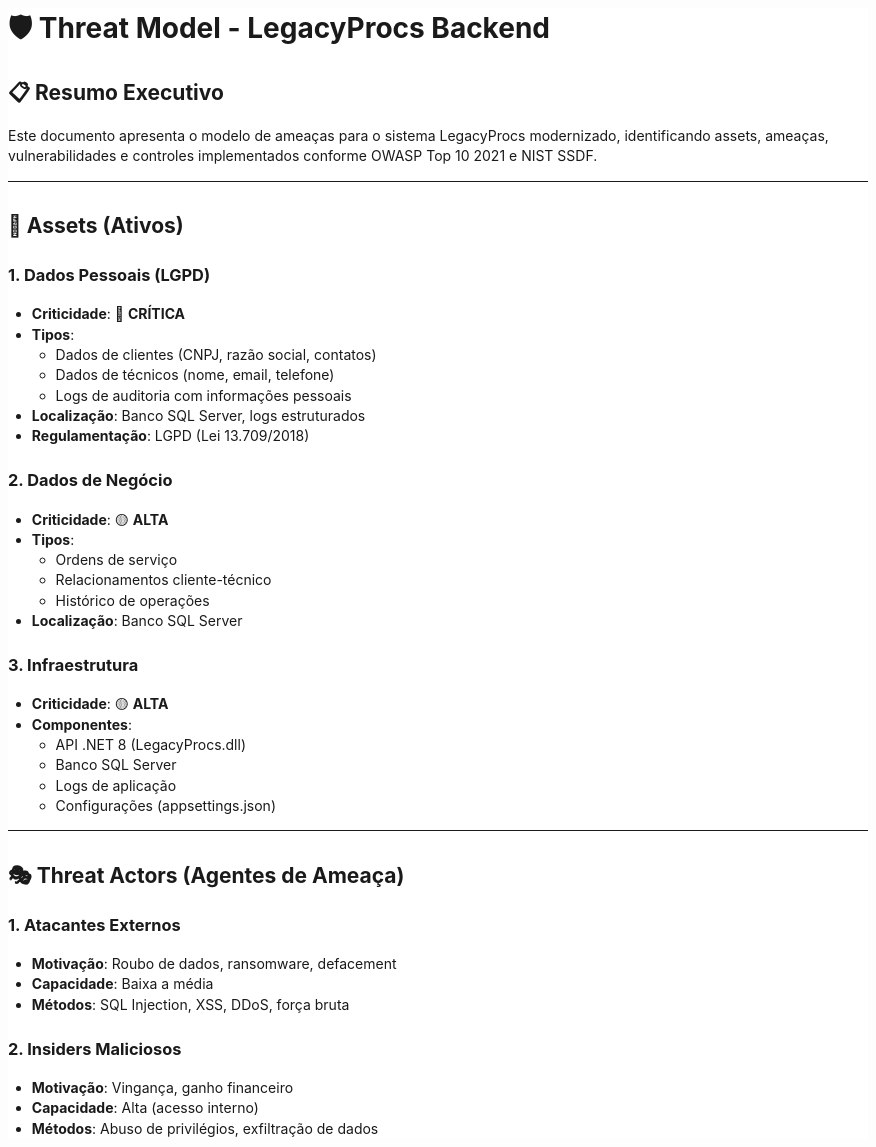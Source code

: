 # 🛡️ Threat Model - LegacyProcs Backend

## 📋 **Resumo Executivo**
Este documento apresenta o modelo de ameaças para o sistema LegacyProcs modernizado, identificando assets, ameaças, vulnerabilidades e controles implementados conforme OWASP Top 10 2021 e NIST SSDF.

---

## 🎯 **Assets (Ativos)**

### 1. **Dados Pessoais (LGPD)**
- **Criticidade**: 🔴 **CRÍTICA**
- **Tipos**: 
  - Dados de clientes (CNPJ, razão social, contatos)
  - Dados de técnicos (nome, email, telefone)
  - Logs de auditoria com informações pessoais
- **Localização**: Banco SQL Server, logs estruturados
- **Regulamentação**: LGPD (Lei 13.709/2018)

### 2. **Dados de Negócio**
- **Criticidade**: 🟡 **ALTA**
- **Tipos**:
  - Ordens de serviço
  - Relacionamentos cliente-técnico
  - Histórico de operações
- **Localização**: Banco SQL Server

### 3. **Infraestrutura**
- **Criticidade**: 🟡 **ALTA**
- **Componentes**:
  - API .NET 8 (LegacyProcs.dll)
  - Banco SQL Server
  - Logs de aplicação
  - Configurações (appsettings.json)

---

## 🎭 **Threat Actors (Agentes de Ameaça)**

### 1. **Atacantes Externos**
- **Motivação**: Roubo de dados, ransomware, defacement
- **Capacidade**: Baixa a média
- **Métodos**: SQL Injection, XSS, DDoS, força bruta

### 2. **Insiders Maliciosos**
- **Motivação**: Vingança, ganho financeiro
- **Capacidade**: Alta (acesso interno)
- **Métodos**: Abuso de privilégios, exfiltração de dados
